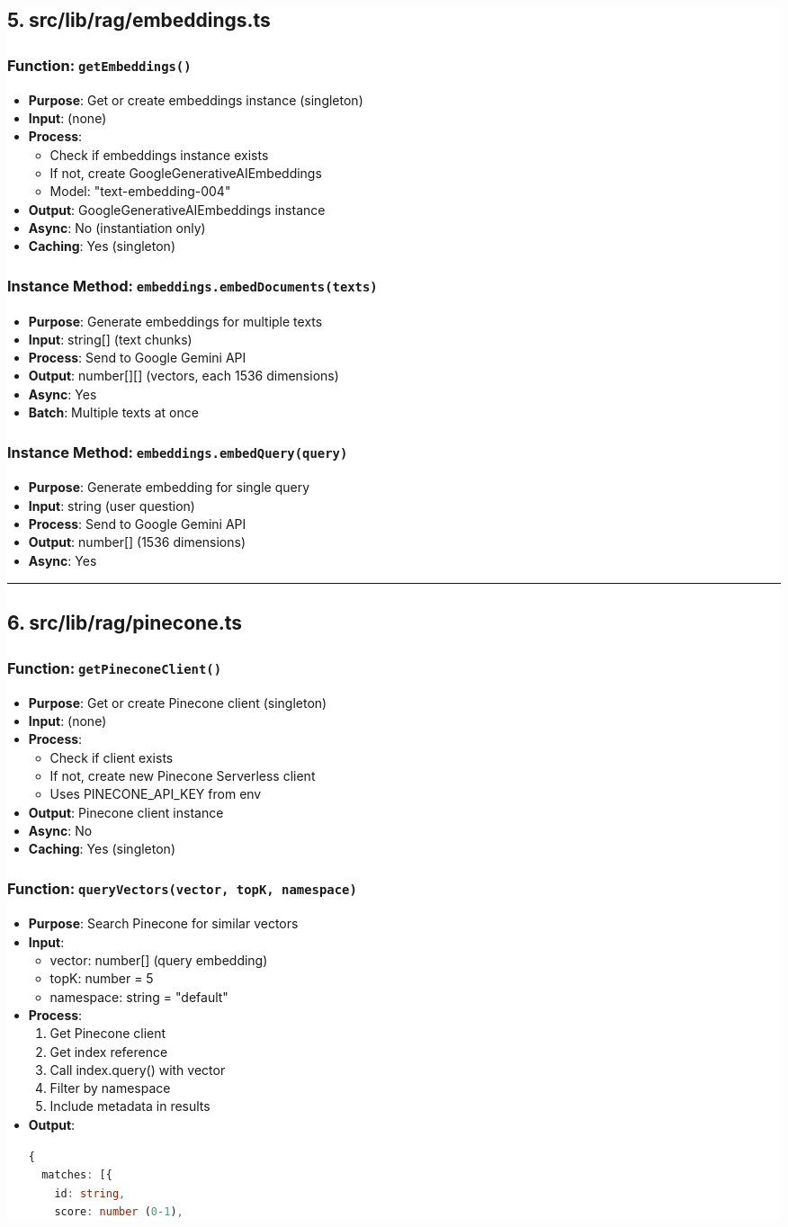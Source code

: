 ## **5. src/lib/rag/embeddings.ts**

### Function: `getEmbeddings()`
- **Purpose**: Get or create embeddings instance (singleton)
- **Input**: (none)
- **Process**:
  - Check if embeddings instance exists
  - If not, create GoogleGenerativeAIEmbeddings
  - Model: "text-embedding-004"
- **Output**: GoogleGenerativeAIEmbeddings instance
- **Async**: No (instantiation only)
- **Caching**: Yes (singleton)

### Instance Method: `embeddings.embedDocuments(texts)`
- **Purpose**: Generate embeddings for multiple texts
- **Input**: string[] (text chunks)
- **Process**: Send to Google Gemini API
- **Output**: number[][] (vectors, each 1536 dimensions)
- **Async**: Yes
- **Batch**: Multiple texts at once

### Instance Method: `embeddings.embedQuery(query)`
- **Purpose**: Generate embedding for single query
- **Input**: string (user question)
- **Process**: Send to Google Gemini API
- **Output**: number[] (1536 dimensions)
- **Async**: Yes

---

## **6. src/lib/rag/pinecone.ts**

### Function: `getPineconeClient()`
- **Purpose**: Get or create Pinecone client (singleton)
- **Input**: (none)
- **Process**:
  - Check if client exists
  - If not, create new Pinecone Serverless client
  - Uses PINECONE_API_KEY from env
- **Output**: Pinecone client instance
- **Async**: No
- **Caching**: Yes (singleton)

### Function: `queryVectors(vector, topK, namespace)`
- **Purpose**: Search Pinecone for similar vectors
- **Input**:
  - vector: number[] (query embedding)
  - topK: number = 5
  - namespace: string = "default"
- **Process**:
  1. Get Pinecone client
  2. Get index reference
  3. Call index.query() with vector
  4. Filter by namespace
  5. Include metadata in results
- **Output**:
  ```typescript
  {
    matches: [{
      id: string,
      score: number (0-1),
  ```